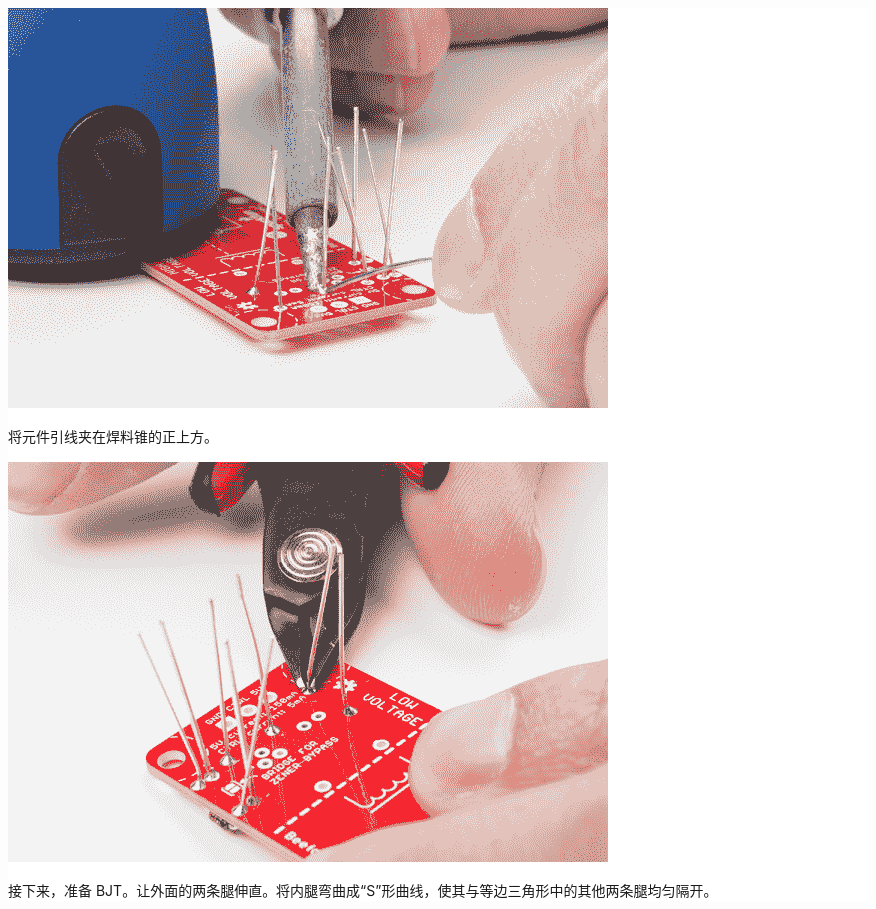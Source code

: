 [![alt text](img/9462ecb7a7b6ec1d4db5e601b737fed1.png)](https://cdn.sparkfun.com/assets/learn_tutorials/5/2/2/Beefcake_Relay_Hookup_Guidfe-06.jpg)

将元件引线夹在焊料锥的正上方。

[![alt text](img/139b7b59258cde2506777a1f4c2cf7c3.png)](https://cdn.sparkfun.com/assets/learn_tutorials/5/2/2/Beefcake_Relay_Hookup_Guidfe-08.jpg)

接下来，准备 BJT。让外面的两条腿伸直。将内腿弯曲成“S”形曲线，使其与等边三角形中的其他两条腿均匀隔开。
